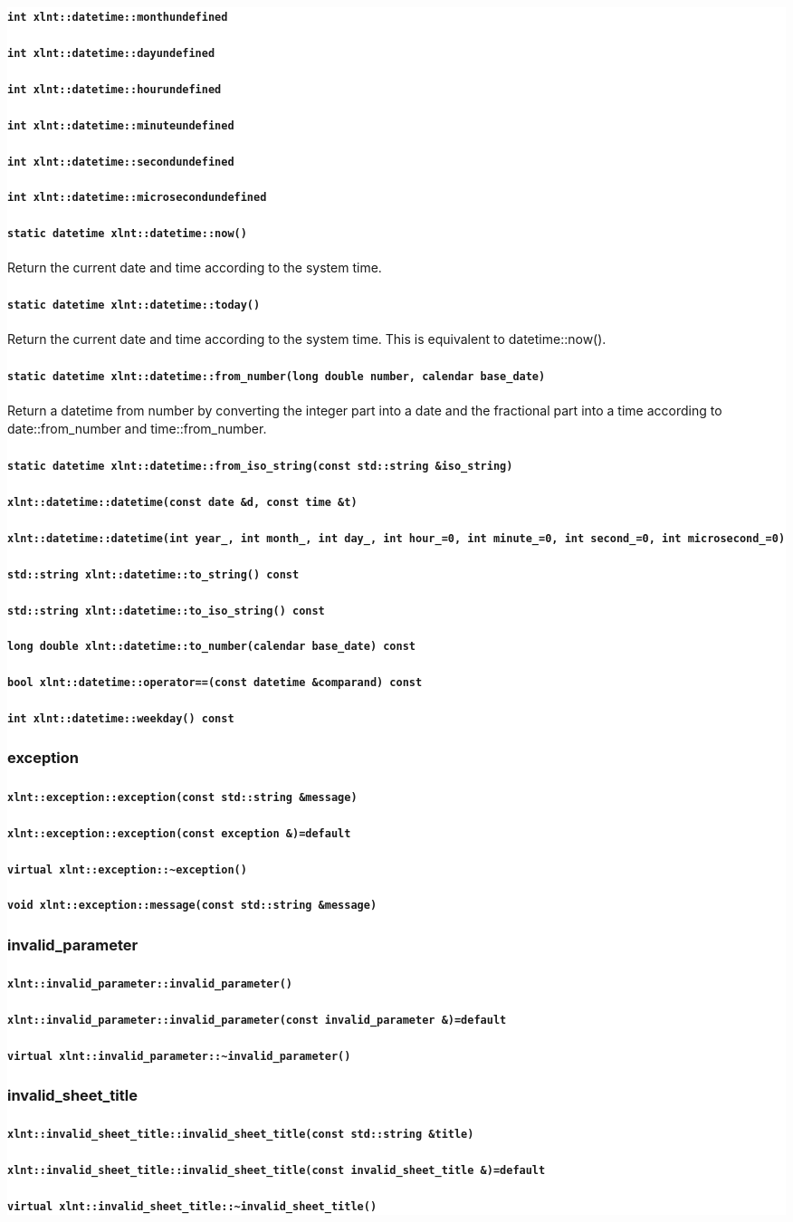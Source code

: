 #### ```int xlnt::datetime::monthundefined```
#### ```int xlnt::datetime::dayundefined```
#### ```int xlnt::datetime::hourundefined```
#### ```int xlnt::datetime::minuteundefined```
#### ```int xlnt::datetime::secondundefined```
#### ```int xlnt::datetime::microsecondundefined```
#### ```static datetime xlnt::datetime::now()```
Return the current date and time according to the system time.
#### ```static datetime xlnt::datetime::today()```
Return the current date and time according to the system time. This is equivalent to datetime::now().
#### ```static datetime xlnt::datetime::from_number(long double number, calendar base_date)```
Return a datetime from number by converting the integer part into a date and the fractional part into a time according to date::from_number and time::from_number.
#### ```static datetime xlnt::datetime::from_iso_string(const std::string &iso_string)```
#### ```xlnt::datetime::datetime(const date &d, const time &t)```
#### ```xlnt::datetime::datetime(int year_, int month_, int day_, int hour_=0, int minute_=0, int second_=0, int microsecond_=0)```
#### ```std::string xlnt::datetime::to_string() const```
#### ```std::string xlnt::datetime::to_iso_string() const```
#### ```long double xlnt::datetime::to_number(calendar base_date) const```
#### ```bool xlnt::datetime::operator==(const datetime &comparand) const```
#### ```int xlnt::datetime::weekday() const```
### exception
#### ```xlnt::exception::exception(const std::string &message)```
#### ```xlnt::exception::exception(const exception &)=default```
#### ```virtual xlnt::exception::~exception()```
#### ```void xlnt::exception::message(const std::string &message)```
### invalid_parameter
#### ```xlnt::invalid_parameter::invalid_parameter()```
#### ```xlnt::invalid_parameter::invalid_parameter(const invalid_parameter &)=default```
#### ```virtual xlnt::invalid_parameter::~invalid_parameter()```
### invalid_sheet_title
#### ```xlnt::invalid_sheet_title::invalid_sheet_title(const std::string &title)```
#### ```xlnt::invalid_sheet_title::invalid_sheet_title(const invalid_sheet_title &)=default```
#### ```virtual xlnt::invalid_sheet_title::~invalid_sheet_title()```